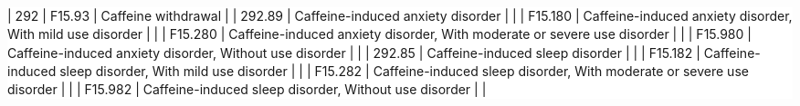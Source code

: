 |                                                                                                                                                                                                                                           292 | F15.93                                                                                                                   | Caffeine withdrawal                                                                                                                                                                                                                                                           |
|                                                                                                                                                                                                                                        292.89 | Caffeine-induced anxiety disorder                                                                                        |                                                                                                                                                                                                                                                                               |
| F15.180                                                                                                                                                                                                                                       | Caffeine-induced anxiety disorder, With mild use disorder                                                                |                                                                                                                                                                                                                                                                               |
| F15.280                                                                                                                                                                                                                                       | Caffeine-induced anxiety disorder, With moderate or severe use disorder                                                  |                                                                                                                                                                                                                                                                               |
| F15.980                                                                                                                                                                                                                                       | Caffeine-induced anxiety disorder, Without use disorder                                                                  |                                                                                                                                                                                                                                                                               |
|                                                                                                                                                                                                                                        292.85 | Caffeine-induced sleep disorder                                                                                          |                                                                                                                                                                                                                                                                               |
| F15.182                                                                                                                                                                                                                                       | Caffeine-induced sleep disorder, With mild use disorder                                                                  |                                                                                                                                                                                                                                                                               |
| F15.282                                                                                                                                                                                                                                       | Caffeine-induced sleep disorder, With moderate or severe use disorder                                                    |                                                                                                                                                                                                                                                                               |
| F15.982                                                                                                                                                                                                                                       | Caffeine-induced sleep disorder, Without use disorder                                                                    |                                                                                                                                                                                                                                                                               |